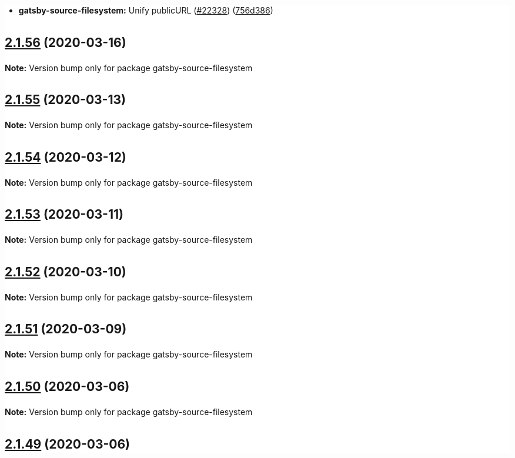 - **gatsby-source-filesystem:** Unify publicURL ([#22328](https://github.com/gatsbyjs/gatsby/issues/22328)) ([756d386](https://github.com/gatsbyjs/gatsby/commit/756d386))

## [2.1.56](https://github.com/gatsbyjs/gatsby/compare/gatsby-source-filesystem@2.1.55...gatsby-source-filesystem@2.1.56) (2020-03-16)

**Note:** Version bump only for package gatsby-source-filesystem

## [2.1.55](https://github.com/gatsbyjs/gatsby/compare/gatsby-source-filesystem@2.1.54...gatsby-source-filesystem@2.1.55) (2020-03-13)

**Note:** Version bump only for package gatsby-source-filesystem

## [2.1.54](https://github.com/gatsbyjs/gatsby/compare/gatsby-source-filesystem@2.1.53...gatsby-source-filesystem@2.1.54) (2020-03-12)

**Note:** Version bump only for package gatsby-source-filesystem

## [2.1.53](https://github.com/gatsbyjs/gatsby/compare/gatsby-source-filesystem@2.1.52...gatsby-source-filesystem@2.1.53) (2020-03-11)

**Note:** Version bump only for package gatsby-source-filesystem

## [2.1.52](https://github.com/gatsbyjs/gatsby/compare/gatsby-source-filesystem@2.1.51...gatsby-source-filesystem@2.1.52) (2020-03-10)

**Note:** Version bump only for package gatsby-source-filesystem

## [2.1.51](https://github.com/gatsbyjs/gatsby/compare/gatsby-source-filesystem@2.1.50...gatsby-source-filesystem@2.1.51) (2020-03-09)

**Note:** Version bump only for package gatsby-source-filesystem

## [2.1.50](https://github.com/gatsbyjs/gatsby/compare/gatsby-source-filesystem@2.1.49...gatsby-source-filesystem@2.1.50) (2020-03-06)

**Note:** Version bump only for package gatsby-source-filesystem

## [2.1.49](https://github.com/gatsbyjs/gatsby/compare/gatsby-source-filesystem@2.1.48...gatsby-source-filesystem@2.1.49) (2020-03-06)
